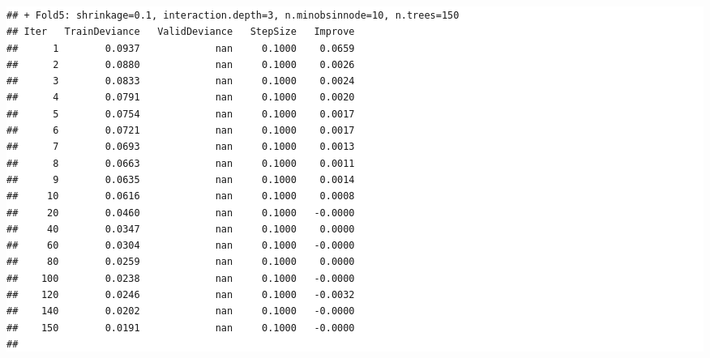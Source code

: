     ## + Fold5: shrinkage=0.1, interaction.depth=3, n.minobsinnode=10, n.trees=150 
    ## Iter   TrainDeviance   ValidDeviance   StepSize   Improve
    ##      1        0.0937             nan     0.1000    0.0659
    ##      2        0.0880             nan     0.1000    0.0026
    ##      3        0.0833             nan     0.1000    0.0024
    ##      4        0.0791             nan     0.1000    0.0020
    ##      5        0.0754             nan     0.1000    0.0017
    ##      6        0.0721             nan     0.1000    0.0017
    ##      7        0.0693             nan     0.1000    0.0013
    ##      8        0.0663             nan     0.1000    0.0011
    ##      9        0.0635             nan     0.1000    0.0014
    ##     10        0.0616             nan     0.1000    0.0008
    ##     20        0.0460             nan     0.1000   -0.0000
    ##     40        0.0347             nan     0.1000    0.0000
    ##     60        0.0304             nan     0.1000   -0.0000
    ##     80        0.0259             nan     0.1000    0.0000
    ##    100        0.0238             nan     0.1000   -0.0000
    ##    120        0.0246             nan     0.1000   -0.0032
    ##    140        0.0202             nan     0.1000   -0.0000
    ##    150        0.0191             nan     0.1000   -0.0000
    ## 
